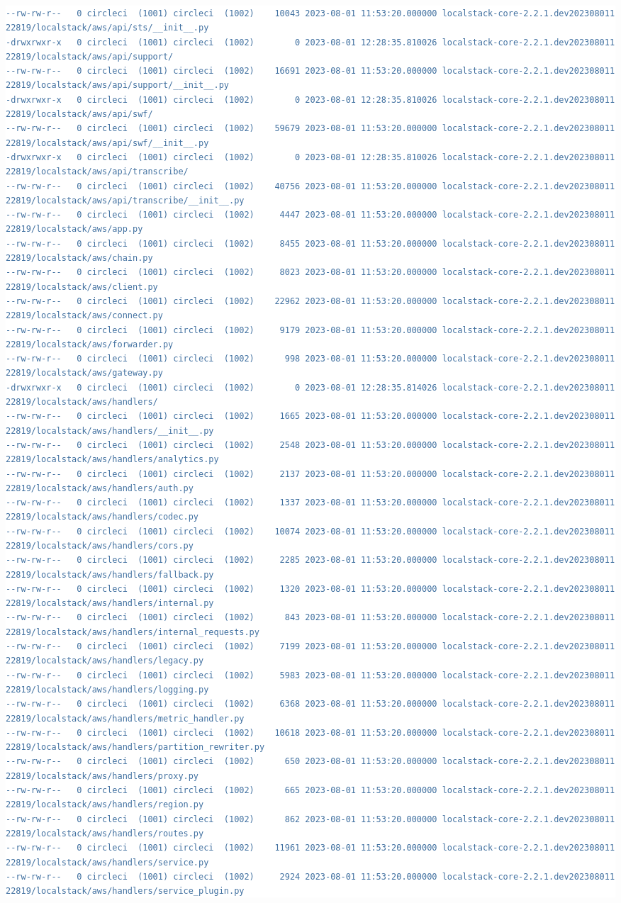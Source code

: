 ```diff
--rw-rw-r--   0 circleci  (1001) circleci  (1002)    10043 2023-08-01 11:53:20.000000 localstack-core-2.2.1.dev20230801122819/localstack/aws/api/sts/__init__.py
-drwxrwxr-x   0 circleci  (1001) circleci  (1002)        0 2023-08-01 12:28:35.810026 localstack-core-2.2.1.dev20230801122819/localstack/aws/api/support/
--rw-rw-r--   0 circleci  (1001) circleci  (1002)    16691 2023-08-01 11:53:20.000000 localstack-core-2.2.1.dev20230801122819/localstack/aws/api/support/__init__.py
-drwxrwxr-x   0 circleci  (1001) circleci  (1002)        0 2023-08-01 12:28:35.810026 localstack-core-2.2.1.dev20230801122819/localstack/aws/api/swf/
--rw-rw-r--   0 circleci  (1001) circleci  (1002)    59679 2023-08-01 11:53:20.000000 localstack-core-2.2.1.dev20230801122819/localstack/aws/api/swf/__init__.py
-drwxrwxr-x   0 circleci  (1001) circleci  (1002)        0 2023-08-01 12:28:35.810026 localstack-core-2.2.1.dev20230801122819/localstack/aws/api/transcribe/
--rw-rw-r--   0 circleci  (1001) circleci  (1002)    40756 2023-08-01 11:53:20.000000 localstack-core-2.2.1.dev20230801122819/localstack/aws/api/transcribe/__init__.py
--rw-rw-r--   0 circleci  (1001) circleci  (1002)     4447 2023-08-01 11:53:20.000000 localstack-core-2.2.1.dev20230801122819/localstack/aws/app.py
--rw-rw-r--   0 circleci  (1001) circleci  (1002)     8455 2023-08-01 11:53:20.000000 localstack-core-2.2.1.dev20230801122819/localstack/aws/chain.py
--rw-rw-r--   0 circleci  (1001) circleci  (1002)     8023 2023-08-01 11:53:20.000000 localstack-core-2.2.1.dev20230801122819/localstack/aws/client.py
--rw-rw-r--   0 circleci  (1001) circleci  (1002)    22962 2023-08-01 11:53:20.000000 localstack-core-2.2.1.dev20230801122819/localstack/aws/connect.py
--rw-rw-r--   0 circleci  (1001) circleci  (1002)     9179 2023-08-01 11:53:20.000000 localstack-core-2.2.1.dev20230801122819/localstack/aws/forwarder.py
--rw-rw-r--   0 circleci  (1001) circleci  (1002)      998 2023-08-01 11:53:20.000000 localstack-core-2.2.1.dev20230801122819/localstack/aws/gateway.py
-drwxrwxr-x   0 circleci  (1001) circleci  (1002)        0 2023-08-01 12:28:35.814026 localstack-core-2.2.1.dev20230801122819/localstack/aws/handlers/
--rw-rw-r--   0 circleci  (1001) circleci  (1002)     1665 2023-08-01 11:53:20.000000 localstack-core-2.2.1.dev20230801122819/localstack/aws/handlers/__init__.py
--rw-rw-r--   0 circleci  (1001) circleci  (1002)     2548 2023-08-01 11:53:20.000000 localstack-core-2.2.1.dev20230801122819/localstack/aws/handlers/analytics.py
--rw-rw-r--   0 circleci  (1001) circleci  (1002)     2137 2023-08-01 11:53:20.000000 localstack-core-2.2.1.dev20230801122819/localstack/aws/handlers/auth.py
--rw-rw-r--   0 circleci  (1001) circleci  (1002)     1337 2023-08-01 11:53:20.000000 localstack-core-2.2.1.dev20230801122819/localstack/aws/handlers/codec.py
--rw-rw-r--   0 circleci  (1001) circleci  (1002)    10074 2023-08-01 11:53:20.000000 localstack-core-2.2.1.dev20230801122819/localstack/aws/handlers/cors.py
--rw-rw-r--   0 circleci  (1001) circleci  (1002)     2285 2023-08-01 11:53:20.000000 localstack-core-2.2.1.dev20230801122819/localstack/aws/handlers/fallback.py
--rw-rw-r--   0 circleci  (1001) circleci  (1002)     1320 2023-08-01 11:53:20.000000 localstack-core-2.2.1.dev20230801122819/localstack/aws/handlers/internal.py
--rw-rw-r--   0 circleci  (1001) circleci  (1002)      843 2023-08-01 11:53:20.000000 localstack-core-2.2.1.dev20230801122819/localstack/aws/handlers/internal_requests.py
--rw-rw-r--   0 circleci  (1001) circleci  (1002)     7199 2023-08-01 11:53:20.000000 localstack-core-2.2.1.dev20230801122819/localstack/aws/handlers/legacy.py
--rw-rw-r--   0 circleci  (1001) circleci  (1002)     5983 2023-08-01 11:53:20.000000 localstack-core-2.2.1.dev20230801122819/localstack/aws/handlers/logging.py
--rw-rw-r--   0 circleci  (1001) circleci  (1002)     6368 2023-08-01 11:53:20.000000 localstack-core-2.2.1.dev20230801122819/localstack/aws/handlers/metric_handler.py
--rw-rw-r--   0 circleci  (1001) circleci  (1002)    10618 2023-08-01 11:53:20.000000 localstack-core-2.2.1.dev20230801122819/localstack/aws/handlers/partition_rewriter.py
--rw-rw-r--   0 circleci  (1001) circleci  (1002)      650 2023-08-01 11:53:20.000000 localstack-core-2.2.1.dev20230801122819/localstack/aws/handlers/proxy.py
--rw-rw-r--   0 circleci  (1001) circleci  (1002)      665 2023-08-01 11:53:20.000000 localstack-core-2.2.1.dev20230801122819/localstack/aws/handlers/region.py
--rw-rw-r--   0 circleci  (1001) circleci  (1002)      862 2023-08-01 11:53:20.000000 localstack-core-2.2.1.dev20230801122819/localstack/aws/handlers/routes.py
--rw-rw-r--   0 circleci  (1001) circleci  (1002)    11961 2023-08-01 11:53:20.000000 localstack-core-2.2.1.dev20230801122819/localstack/aws/handlers/service.py
--rw-rw-r--   0 circleci  (1001) circleci  (1002)     2924 2023-08-01 11:53:20.000000 localstack-core-2.2.1.dev20230801122819/localstack/aws/handlers/service_plugin.py
```